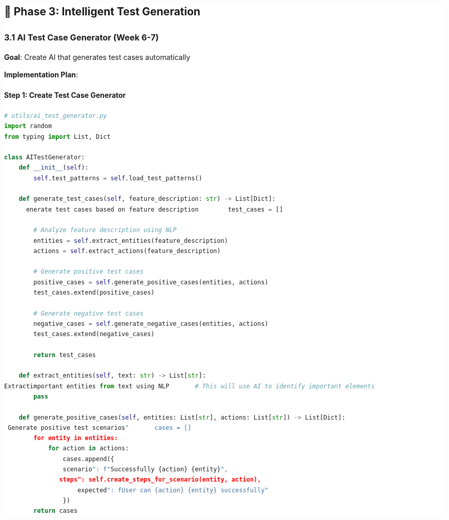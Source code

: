 
## 🧠 Phase 3: Intelligent Test Generation

### 3.1 AI Test Case Generator (Week 6-7)
**Goal**: Create AI that generates test cases automatically

**Implementation Plan**:

#### Step 1: Create Test Case Generator
```python
# utils/ai_test_generator.py
import random
from typing import List, Dict

class AITestGenerator:
    def __init__(self):
        self.test_patterns = self.load_test_patterns()
    
    def generate_test_cases(self, feature_description: str) -> List[Dict]:
      enerate test cases based on feature description        test_cases = []
        
        # Analyze feature description using NLP
        entities = self.extract_entities(feature_description)
        actions = self.extract_actions(feature_description)
        
        # Generate positive test cases
        positive_cases = self.generate_positive_cases(entities, actions)
        test_cases.extend(positive_cases)
        
        # Generate negative test cases
        negative_cases = self.generate_negative_cases(entities, actions)
        test_cases.extend(negative_cases)
        
        return test_cases
    
    def extract_entities(self, text: str) -> List[str]:
Extractimportant entities from text using NLP       # This will use AI to identify important elements
        pass
    
    def generate_positive_cases(self, entities: List[str], actions: List[str]) -> List[Dict]:
 Generate positive test scenarios"       cases = []
        for entity in entities:
            for action in actions:
                cases.append({
                scenario": f"Successfully {action} {entity}",
               steps": self.create_steps_for_scenario(entity, action),
                    expected": fUser can {action} {entity} successfully"
                })
        return cases
```
